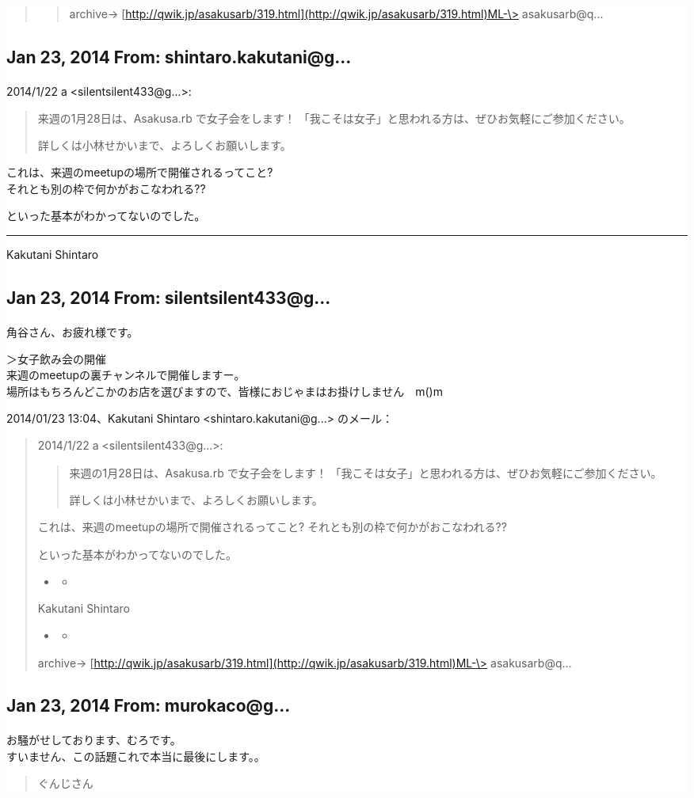 > > archive-\> [http://qwik.jp/asakusarb/319.html](http://qwik.jp/asakusarb/319.html)ML-\> asakusarb@q...
## Jan 23, 2014 From: shintaro.kakutani@g...

2014/1/22 a \<silentsilent433@g...\>:

> 来週の1月28日は、Asakusa.rb で女子会をします！ 「我こそは女子」と思われる方は、ぜひお気軽にご参加ください。
> 
> 詳しくは小林せかいまで、よろしくお願いします。

これは、来週のmeetupの場所で開催されるってこと?  
それとも別の枠で何かがおこなわれる??

といった基本がわかってないのでした。

* * *

Kakutani Shintaro

## Jan 23, 2014 From: silentsilent433@g...

角谷さん、お疲れ様です。

＞女子飲み会の開催  
来週のmeetupの裏チャンネルで開催しますー。  
場所はもちろんどこかのお店を選びますので、皆様におじゃまはお掛けしません　m()m

2014/01/23 13:04、Kakutani Shintaro \<shintaro.kakutani@g...\> のメール：

> 2014/1/22 a \<silentsilent433@g...\>:
> 
> > 来週の1月28日は、Asakusa.rb で女子会をします！ 「我こそは女子」と思われる方は、ぜひお気軽にご参加ください。
> > 
> > 詳しくは小林せかいまで、よろしくお願いします。
> 
> これは、来週のmeetupの場所で開催されるってこと? それとも別の枠で何かがおこなわれる??
> 
> といった基本がわかってないのでした。
> 
> - -
> 
> Kakutani Shintaro
> 
> - -
> 
> archive-\> [http://qwik.jp/asakusarb/319.html](http://qwik.jp/asakusarb/319.html)ML-\> asakusarb@q...
## Jan 23, 2014 From: murokaco@g...

お騒がせしております、むろです。  
すいません、この話題これで本当に最後にします。。

> ぐんじさん
